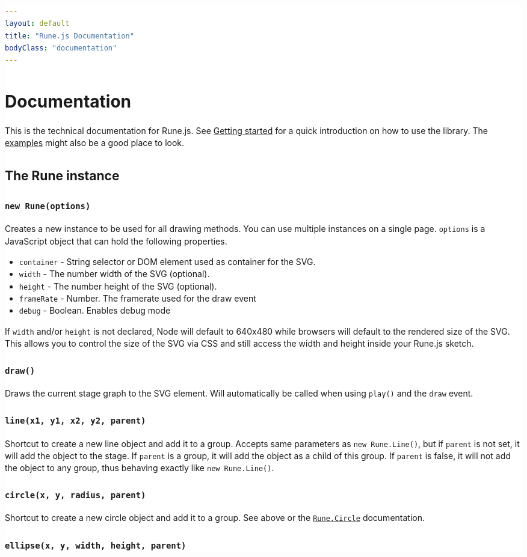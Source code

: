 ```yaml
---
layout: default
title: "Rune.js Documentation"
bodyClass: "documentation"
---
```


<div id="toc"></div>

# Documentation

This is the technical documentation for Rune.js. See [Getting started](index.html) for a quick introduction on how to use the library. The [examples](http://printingcode.runemadsen.com/examples/) might also be a good place to look.

## The Rune instance

### `new Rune(options)`

Creates a new instance to be used for all drawing methods. You can use multiple instances on a single page. `options` is a JavaScript object that can hold the following properties.

- `container` - String selector or DOM element used as container for the SVG.
- `width` - The number width of the SVG (optional).
- `height` - The number height of the SVG (optional).
- `frameRate` - Number. The framerate used for the draw event
- `debug` - Boolean. Enables debug mode

If `width` and/or `height` is not declared, Node will default to 640x480 while browsers will default to the rendered size of the SVG. This allows you to control the size of the SVG via CSS and still access the width and height inside your Rune.js sketch.

### `draw()`

Draws the current stage graph to the SVG element. Will automatically be called when using `play()` and the `draw` event.

### `line(x1, y1, x2, y2, parent)`

Shortcut to create a new line object and add it to a group. Accepts same parameters as `new Rune.Line()`, but if `parent` is not set, it will add the object to the stage. If `parent` is a group, it will add the object as a child of this group. If `parent` is false, it will not add the object to any group, thus behaving exactly like `new Rune.Line()`.

### `circle(x, y, radius, parent)`

Shortcut to create a new circle object and add it to a group. See above or the [`Rune.Circle`](#runecircle) documentation.

### `ellipse(x, y, width, height, parent)`
